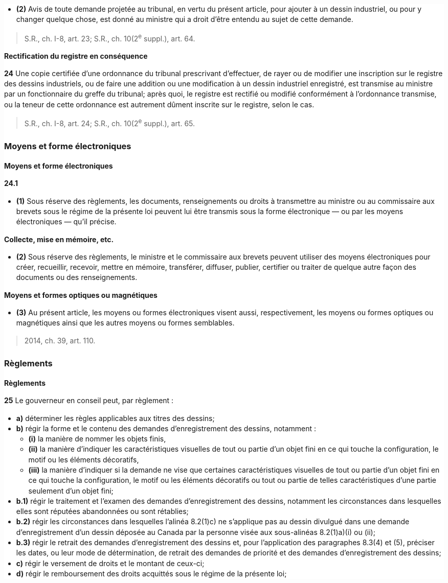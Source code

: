 - **(2)** Avis de toute demande projetée au tribunal, en vertu du présent article, pour ajouter à un dessin industriel, ou pour y changer quelque chose, est donné au ministre qui a droit d’être entendu au sujet de cette demande.
> S.R., ch. I-8, art. 23; S.R., ch. 10(2<sup>e</sup> suppl.), art. 64.





**Rectification du registre en conséquence**

**24** Une copie certifiée d’une ordonnance du tribunal prescrivant d’effectuer, de rayer ou de modifier une inscription sur le registre des dessins industriels, ou de faire une addition ou une modification à un dessin industriel enregistré, est transmise au ministre par un fonctionnaire du greffe du tribunal; après quoi, le registre est rectifié ou modifié conformément à l’ordonnance transmise, ou la teneur de cette ordonnance est autrement dûment inscrite sur le registre, selon le cas.
> S.R., ch. I-8, art. 24; S.R., ch. 10(2<sup>e</sup> suppl.), art. 65.





### Moyens et forme électroniques



**Moyens et forme électroniques**

**24.1** 

- **(1)** Sous réserve des règlements, les documents, renseignements ou droits à transmettre au ministre ou au commissaire aux brevets sous le régime de la présente loi peuvent lui être transmis sous la forme électronique — ou par les moyens électroniques — qu’il précise.

**Collecte, mise en mémoire, etc.**

- **(2)** Sous réserve des règlements, le ministre et le commissaire aux brevets peuvent utiliser des moyens électroniques pour créer, recueillir, recevoir, mettre en mémoire, transférer, diffuser, publier, certifier ou traiter de quelque autre façon des documents ou des renseignements.

**Moyens et formes optiques ou magnétiques**

- **(3)** Au présent article, les moyens ou formes électroniques visent aussi, respectivement, les moyens ou formes optiques ou magnétiques ainsi que les autres moyens ou formes semblables.
> 2014, ch. 39, art. 110.





### Règlements



**Règlements**

**25** Le gouverneur en conseil peut, par règlement :
- **a)** déterminer les règles applicables aux titres des dessins;
- **b)** régir la forme et le contenu des demandes d’enregistrement des dessins, notamment :
	- **(i)** la manière de nommer les objets finis,
	- **(ii)** la manière d’indiquer les caractéristiques visuelles de tout ou partie d’un objet fini en ce qui touche la configuration, le motif ou les éléments décoratifs,
	- **(iii)** la manière d’indiquer si la demande ne vise que certaines caractéristiques visuelles de tout ou partie d’un objet fini en ce qui touche la configuration, le motif ou les éléments décoratifs ou tout ou partie de telles caractéristiques d’une partie seulement d’un objet fini;
- **b.1)** régir le traitement et l’examen des demandes d’enregistrement des dessins, notamment les circonstances dans lesquelles elles sont réputées abandonnées ou sont rétablies;
- **b.2)** régir les circonstances dans lesquelles l’alinéa 8.2(1)c) ne s’applique pas au dessin divulgué dans une demande d’enregistrement d’un dessin déposée au Canada par la personne visée aux sous-alinéas 8.2(1)a)(i) ou (ii);
- **b.3)** régir le retrait des demandes d’enregistrement des dessins et, pour l’application des paragraphes 8.3(4) et (5), préciser les dates, ou leur mode de détermination, de retrait des demandes de priorité et des demandes d’enregistrement des dessins;
- **c)** régir le versement de droits et le montant de ceux-ci;
- **d)** régir le remboursement des droits acquittés sous le régime de la présente loi;